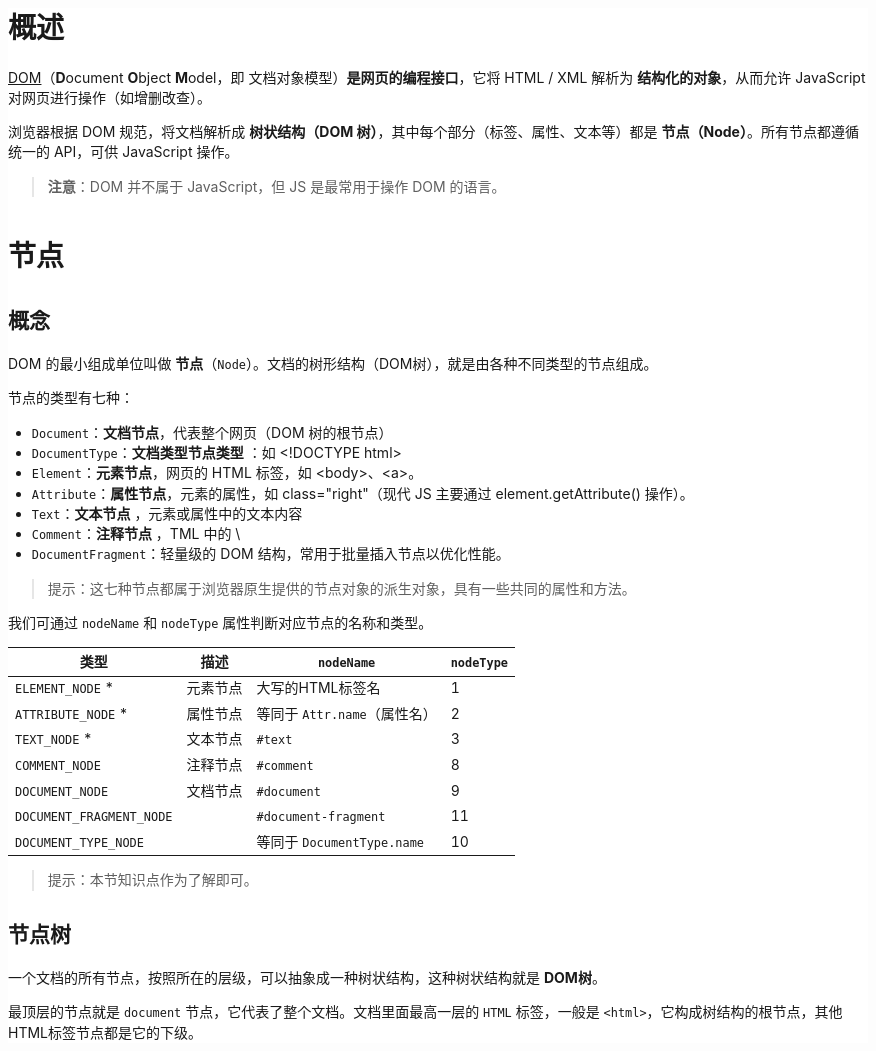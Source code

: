# 概述

[DOM](https://developer.mozilla.org/zh-CN/docs/Web/API/Document_Object_Model)（**D**ocument **O**bject **M**odel，即 文档对象模型）**是网页的编程接口**，它将 HTML / XML 解析为 **结构化的对象**，从而允许 JavaScript 对网页进行操作（如增删改查）。

浏览器根据 DOM 规范，将文档解析成 **树状结构（DOM 树）**，其中每个部分（标签、属性、文本等）都是 **节点（Node）**。所有节点都遵循统一的 API，可供 JavaScript 操作。

> **注意**：DOM 并不属于 JavaScript，但 JS 是最常用于操作 DOM 的语言。

# 节点

## 概念

DOM 的最小组成单位叫做 **节点**（`Node`）。文档的树形结构（DOM树），就是由各种不同类型的节点组成。

节点的类型有七种：

- `Document`：**文档节点**，代表整个网页（DOM 树的根节点）
- `DocumentType`：**文档类型节点类型** ：如 \<!DOCTYPE html>
- `Element`：**元素节点**，网页的 HTML 标签，如 \<body>、\<a>。
- `Attribute`：**属性节点**，元素的属性，如 class="right"（现代 JS 主要通过 element.getAttribute() 操作）。
- `Text`：**文本节点** ，元素或属性中的文本内容
- `Comment`：**注释节点** ，TML 中的 \
- `DocumentFragment`：轻量级的 DOM 结构，常用于批量插入节点以优化性能。

> 提示：这七种节点都属于浏览器原生提供的节点对象的派生对象，具有一些共同的属性和方法。

我们可通过 `nodeName` 和 `nodeType` 属性判断对应节点的名称和类型。

| 类型                     | 描述     | `nodeName`                   | `nodeType` |
| ------------------------ | -------- | ---------------------------- | ---------- |
| `ELEMENT_NODE` *         | 元素节点 | 大写的HTML标签名             | 1          |
| `ATTRIBUTE_NODE` *       | 属性节点 | 等同于 `Attr.name`（属性名） | 2          |
| `TEXT_NODE` *            | 文本节点 | `#text`                      | 3          |
| `COMMENT_NODE`           | 注释节点 | `#comment`                   | 8          |
| `DOCUMENT_NODE`          | 文档节点 | `#document`                  | 9          |
| `DOCUMENT_FRAGMENT_NODE` |          | `#document-fragment`         | 11         |
| `DOCUMENT_TYPE_NODE`     |          | 等同于 `DocumentType.name`   | 10         |

> 提示：本节知识点作为了解即可。

##  节点树

一个文档的所有节点，按照所在的层级，可以抽象成一种树状结构，这种树状结构就是 **DOM树**。

最顶层的节点就是 `document` 节点，它代表了整个文档。文档里面最高一层的 `HTML` 标签，一般是 `<html>`，它构成树结构的根节点，其他HTML标签节点都是它的下级。
